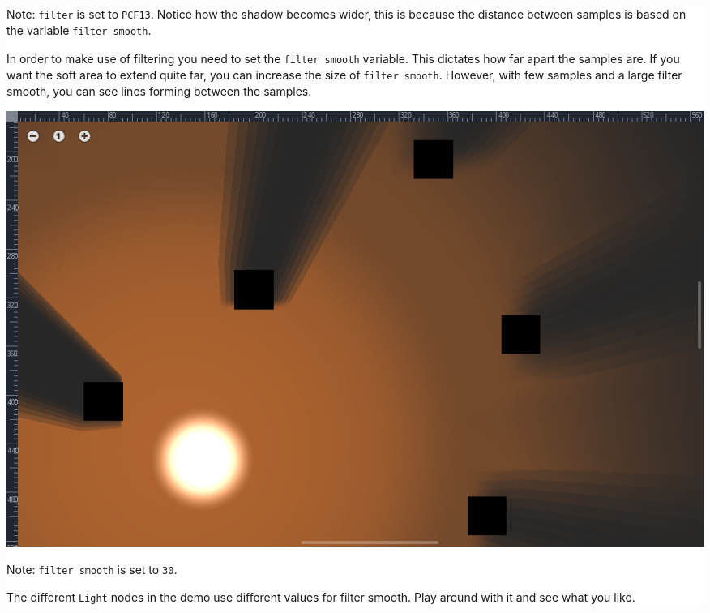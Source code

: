 Note:
 `filter` is set to `PCF13`. Notice how the shadow becomes wider, this is because the
          distance between samples is based on the variable `filter smooth`.

In order to make use of filtering you need to set the `filter smooth` variable.
This dictates how far apart the samples are. If you want the soft area to extend quite far, you can increase
the size of `filter smooth`. However, with few samples and a large filter smooth, you can see lines
forming between the samples.

![](img/light_shadow_filter30.png)

Note:
 `filter smooth` is set to `30`.

The different `Light` nodes in the demo use different values for filter smooth.
Play around with it and see what you like.
